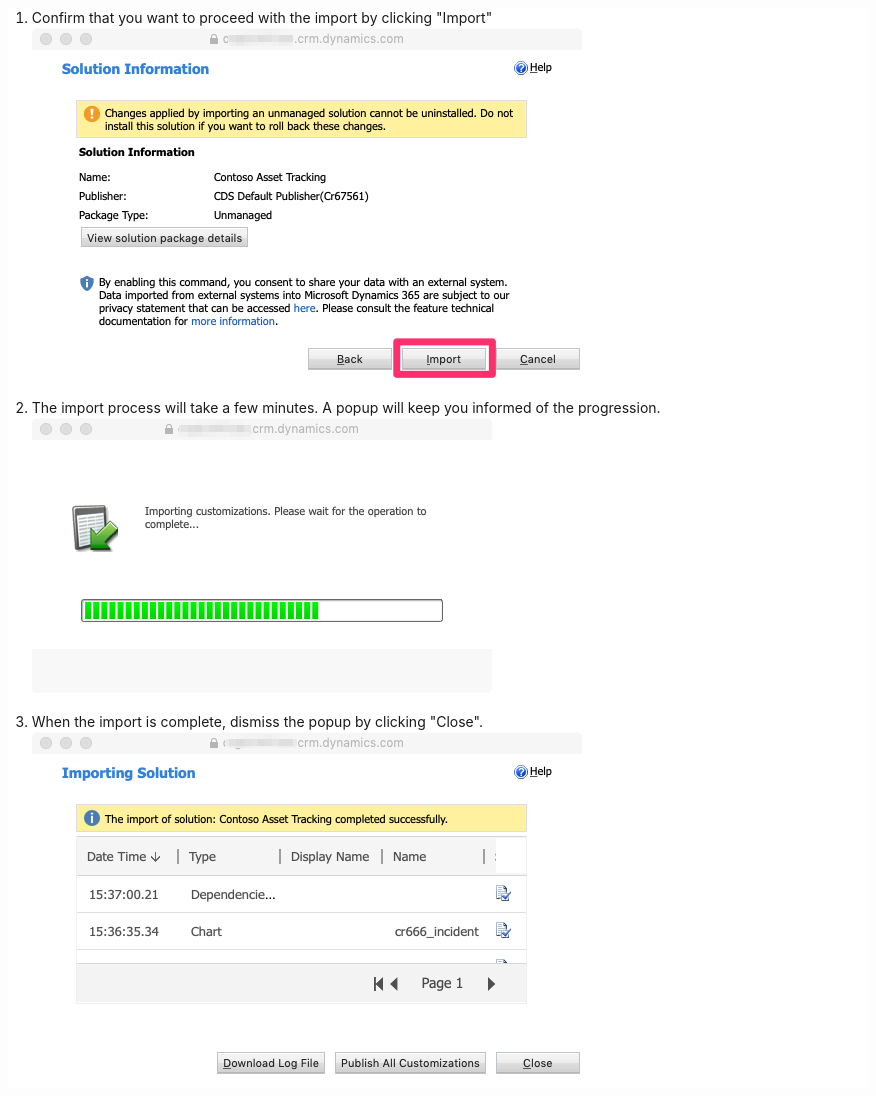 1. Confirm that you want to proceed with the import by clicking "Import"  
![PowerApps – Import solution - confirm import](assets/powerapps-import-solution-confirm-import.png)

1. The import process will take a few minutes. A popup will keep you informed of the progression.  
![PowerApps – Import solution - progress](assets/powerapps-import-solution-progress.png)

1. When the import is complete, dismiss the popup by clicking "Close".  
![PowerApps – Import solution - finished](assets/powerapps-import-solution-finished.png)
